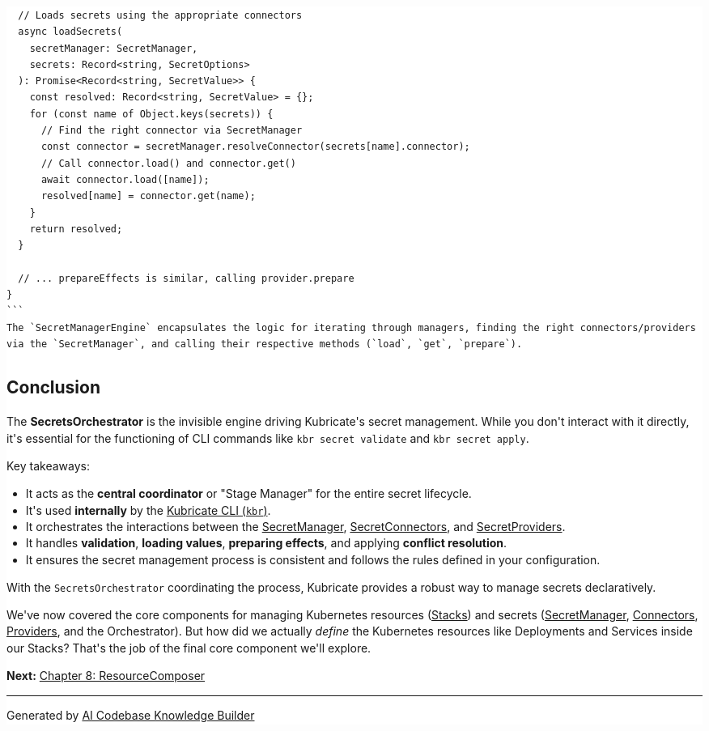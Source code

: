       // Loads secrets using the appropriate connectors
      async loadSecrets(
        secretManager: SecretManager,
        secrets: Record<string, SecretOptions>
      ): Promise<Record<string, SecretValue>> {
        const resolved: Record<string, SecretValue> = {};
        for (const name of Object.keys(secrets)) {
          // Find the right connector via SecretManager
          const connector = secretManager.resolveConnector(secrets[name].connector);
          // Call connector.load() and connector.get()
          await connector.load([name]);
          resolved[name] = connector.get(name);
        }
        return resolved;
      }

      // ... prepareEffects is similar, calling provider.prepare
    }
    ```
    The `SecretManagerEngine` encapsulates the logic for iterating through managers, finding the right connectors/providers via the `SecretManager`, and calling their respective methods (`load`, `get`, `prepare`).

## Conclusion

The **SecretsOrchestrator** is the invisible engine driving Kubricate's secret management. While you don't interact with it directly, it's essential for the functioning of CLI commands like `kbr secret validate` and `kbr secret apply`.

Key takeaways:

*   It acts as the **central coordinator** or "Stage Manager" for the entire secret lifecycle.
*   It's used **internally** by the [Kubricate CLI (`kbr`)](01_kubricate_cli___kbr_____kubricate___.md).
*   It orchestrates the interactions between the [SecretManager](04_secretmanager_.md), [SecretConnectors](05_secretconnector_.md), and [SecretProviders](06_secretprovider_.md).
*   It handles **validation**, **loading values**, **preparing effects**, and applying **conflict resolution**.
*   It ensures the secret management process is consistent and follows the rules defined in your configuration.

With the `SecretsOrchestrator` coordinating the process, Kubricate provides a robust way to manage secrets declaratively.

We've now covered the core components for managing Kubernetes resources ([Stacks](03_stack_.md)) and secrets ([SecretManager](04_secretmanager_.md), [Connectors](05_secretconnector_.md), [Providers](06_secretprovider_.md), and the Orchestrator). But how did we actually *define* the Kubernetes resources like Deployments and Services inside our Stacks? That's the job of the final core component we'll explore.

**Next:** [Chapter 8: ResourceComposer](08_resourcecomposer_.md)

---

Generated by [AI Codebase Knowledge Builder](https://github.com/The-Pocket/Tutorial-Codebase-Knowledge)